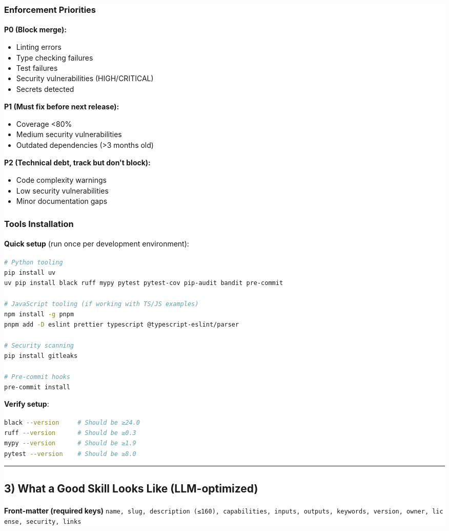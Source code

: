 ### Enforcement Priorities

**P0 (Block merge):**
* Linting errors
* Type checking failures
* Test failures
* Security vulnerabilities (HIGH/CRITICAL)
* Secrets detected

**P1 (Must fix before next release):**
* Coverage <80%
* Medium security vulnerabilities
* Outdated dependencies (>3 months old)

**P2 (Technical debt, track but don't block):**
* Code complexity warnings
* Low security vulnerabilities
* Minor documentation gaps

### Tools Installation

**Quick setup** (run once per development environment):

```bash
# Python tooling
pip install uv
uv pip install black ruff mypy pytest pytest-cov pip-audit bandit pre-commit

# JavaScript tooling (if working with TS/JS examples)
npm install -g pnpm
pnpm add -D eslint prettier typescript @typescript-eslint/parser

# Security scanning
pip install gitleaks

# Pre-commit hooks
pre-commit install
```

**Verify setup**:

```bash
black --version     # Should be ≥24.0
ruff --version      # Should be ≥0.3
mypy --version      # Should be ≥1.9
pytest --version    # Should be ≥8.0
```

---

## 3) What a Good Skill Looks Like (LLM-optimized)

**Front-matter (required keys)**
`name, slug, description (≤160), capabilities, inputs, outputs, keywords, version, owner, license, security, links`

